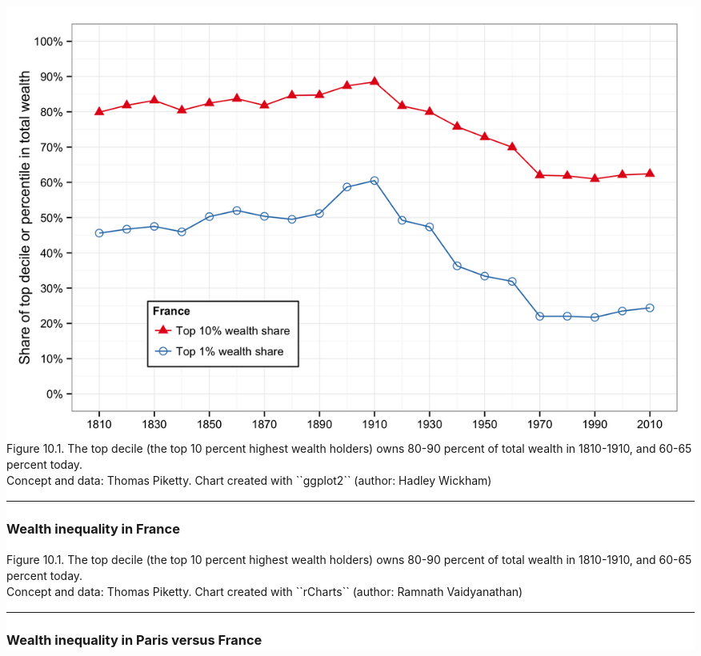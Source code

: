 <img src = "../../figures/Figure_10_1.png" alt = "Figure 10.1. Wealth inequality in France, 1810-2010.">  
<figcaption class = 'figcaption'>Figure 10.1. The top decile (the top 10 percent highest wealth holders) owns 80-90 percent of total wealth in 1810-1910, and 60-65 percent today.</figcaption>  
</figure> 
<footer class = 'footnote'>Concept and data: Thomas Piketty. Chart created with ``ggplot2`` (author: Hadley Wickham)
</footer>  

---

### Wealth inequality in France


<iframe src = "figures/Figure_10_1.html" alt = "Figure 10.1. Wealth inequality in France, 1810-2010.">
</iframe><icaption class = 'icaption'>Figure 10.1. The top decile (the top 10 percent highest wealth holders) owns 80-90 percent of total wealth in 1810-1910, and 60-65 percent today.</icaption>
<footer class = 'footnote'>Concept and data: Thomas Piketty. Chart created with ``rCharts`` (author: Ramnath Vaidyanathan)  
</footer>  

---  

### Wealth inequality in Paris versus France

